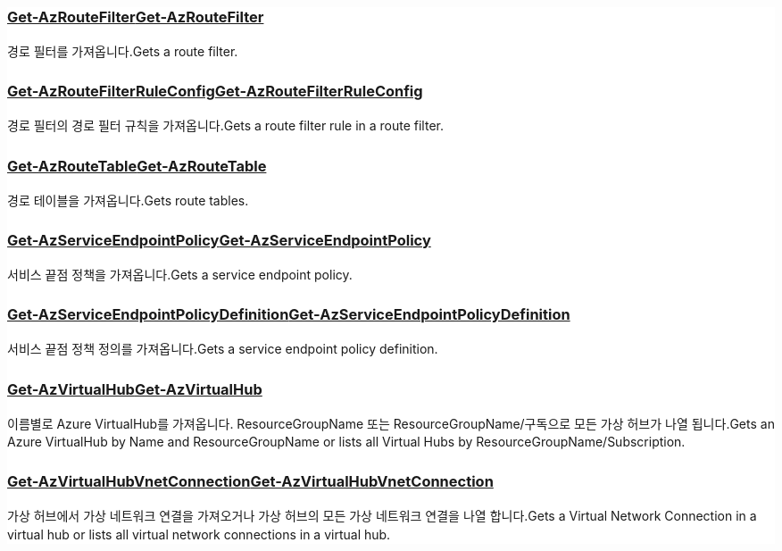 ### [<span data-ttu-id="e9827-378">Get-AzRouteFilter</span><span class="sxs-lookup"><span data-stu-id="e9827-378">Get-AzRouteFilter</span></span>](Get-AzRouteFilter.md)
<span data-ttu-id="e9827-379">경로 필터를 가져옵니다.</span><span class="sxs-lookup"><span data-stu-id="e9827-379">Gets a route filter.</span></span>

### [<span data-ttu-id="e9827-380">Get-AzRouteFilterRuleConfig</span><span class="sxs-lookup"><span data-stu-id="e9827-380">Get-AzRouteFilterRuleConfig</span></span>](Get-AzRouteFilterRuleConfig.md)
<span data-ttu-id="e9827-381">경로 필터의 경로 필터 규칙을 가져옵니다.</span><span class="sxs-lookup"><span data-stu-id="e9827-381">Gets a route filter rule in a route filter.</span></span>

### [<span data-ttu-id="e9827-382">Get-AzRouteTable</span><span class="sxs-lookup"><span data-stu-id="e9827-382">Get-AzRouteTable</span></span>](Get-AzRouteTable.md)
<span data-ttu-id="e9827-383">경로 테이블을 가져옵니다.</span><span class="sxs-lookup"><span data-stu-id="e9827-383">Gets route tables.</span></span>

### [<span data-ttu-id="e9827-384">Get-AzServiceEndpointPolicy</span><span class="sxs-lookup"><span data-stu-id="e9827-384">Get-AzServiceEndpointPolicy</span></span>](Get-AzServiceEndpointPolicy.md)
<span data-ttu-id="e9827-385">서비스 끝점 정책을 가져옵니다.</span><span class="sxs-lookup"><span data-stu-id="e9827-385">Gets a service endpoint policy.</span></span>

### [<span data-ttu-id="e9827-386">Get-AzServiceEndpointPolicyDefinition</span><span class="sxs-lookup"><span data-stu-id="e9827-386">Get-AzServiceEndpointPolicyDefinition</span></span>](Get-AzServiceEndpointPolicyDefinition.md)
<span data-ttu-id="e9827-387">서비스 끝점 정책 정의를 가져옵니다.</span><span class="sxs-lookup"><span data-stu-id="e9827-387">Gets a service endpoint policy definition.</span></span>

### [<span data-ttu-id="e9827-388">Get-AzVirtualHub</span><span class="sxs-lookup"><span data-stu-id="e9827-388">Get-AzVirtualHub</span></span>](Get-AzVirtualHub.md)
<span data-ttu-id="e9827-389">이름별로 Azure VirtualHub를 가져옵니다. ResourceGroupName 또는 ResourceGroupName/구독으로 모든 가상 허브가 나열 됩니다.</span><span class="sxs-lookup"><span data-stu-id="e9827-389">Gets an Azure VirtualHub by Name and ResourceGroupName or lists all Virtual Hubs by ResourceGroupName/Subscription.</span></span>

### [<span data-ttu-id="e9827-390">Get-AzVirtualHubVnetConnection</span><span class="sxs-lookup"><span data-stu-id="e9827-390">Get-AzVirtualHubVnetConnection</span></span>](Get-AzVirtualHubVnetConnection.md)
<span data-ttu-id="e9827-391">가상 허브에서 가상 네트워크 연결을 가져오거나 가상 허브의 모든 가상 네트워크 연결을 나열 합니다.</span><span class="sxs-lookup"><span data-stu-id="e9827-391">Gets a Virtual Network Connection in a virtual hub or lists all virtual network connections in a virtual hub.</span></span>
